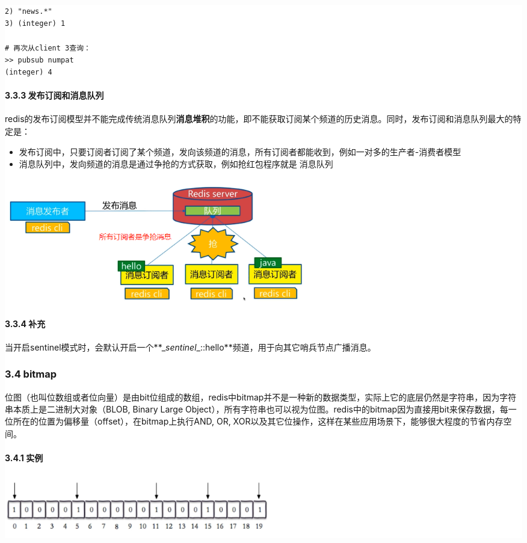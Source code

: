```shell
2) "news.*"
3) (integer) 1

# 再次从client 3查询：
>> pubsub numpat
(integer) 4
```

#### 3.3.3 发布订阅和消息队列

redis的发布订阅模型并不能完成传统消息队列**消息堆积**的功能，即不能获取订阅某个频道的历史消息。同时，发布订阅和消息队列最大的特定是：

- 发布订阅中，只要订阅者订阅了某个频道，发向该频道的消息，所有订阅者都能收到，例如一对多的生产者-消费者模型
- 消息队列中，发向频道的消息是通过争抢的方式获取，例如抢红包程序就是 消息队列

<img src="./pics/消息队列.png" style="zoom:75%;" />

#### 3.3.4 补充

当开启sentinel模式时，会默认开启一个**\__sentinel__::hello**频道，用于向其它哨兵节点广播消息。



### 3.4 bitmap

位图（也叫位数组或者位向量）是由bit位组成的数组，redis中bitmap并不是一种新的数据类型，实际上它的底层仍然是字符串，因为字符串本质上是二进制大对象（BLOB, Binary Large Object），所有字符串也可以视为位图。redis中的bitmap因为直接用bit来保存数据，每一位所在的位置为偏移量（offset），在bitmap上执行AND, OR, XOR以及其它位操作，这样在某些应用场景下，能够很大程度的节省内存空间。

#### 3.4.1 实例

<img src="./pics/bitmap.png" style="zoom:80%;" />
